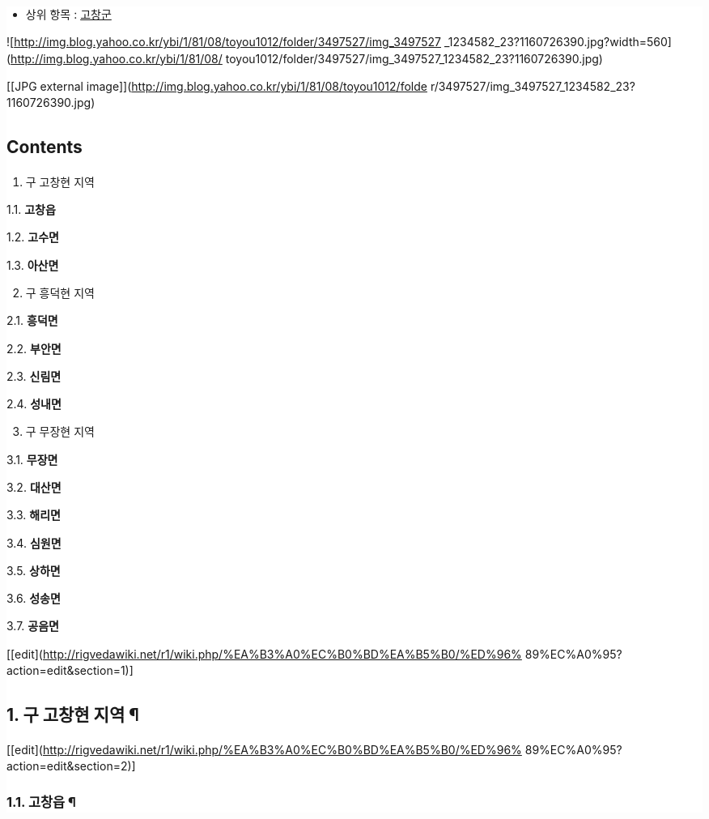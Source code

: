   * 상위 항목 : [고창군](%EA%B3%A0%EC%B0%BD%EA%B5%B0.md)  

![http://img.blog.yahoo.co.kr/ybi/1/81/08/toyou1012/folder/3497527/img_3497527
_1234582_23?1160726390.jpg?width=560](http://img.blog.yahoo.co.kr/ybi/1/81/08/
toyou1012/folder/3497527/img_3497527_1234582_23?1160726390.jpg)

[[JPG external image]](http://img.blog.yahoo.co.kr/ybi/1/81/08/toyou1012/folde
r/3497527/img_3497527_1234582_23?1160726390.jpg)

  

## Contents

    

1. 구 고창현 지역 
    

1.1. **고창읍**

1.2. **고수면**

1.3. **아산면**

2. 구 흥덕현 지역 
    

2.1. **흥덕면**

2.2. **부안면**

2.3. **신림면**

2.4. **성내면**

3. 구 무장현 지역 
    

3.1. **무장면**

3.2. **대산면**

3.3. **해리면**

3.4. **심원면**

3.5. **상하면**

3.6. **성송면**

3.7. **공음면**

[[edit](http://rigvedawiki.net/r1/wiki.php/%EA%B3%A0%EC%B0%BD%EA%B5%B0/%ED%96%
89%EC%A0%95?action=edit&section=1)]

## 1. 구 고창현 지역 ¶

[[edit](http://rigvedawiki.net/r1/wiki.php/%EA%B3%A0%EC%B0%BD%EA%B5%B0/%ED%96%
89%EC%A0%95?action=edit&section=2)]

### 1.1. **고창읍** ¶
